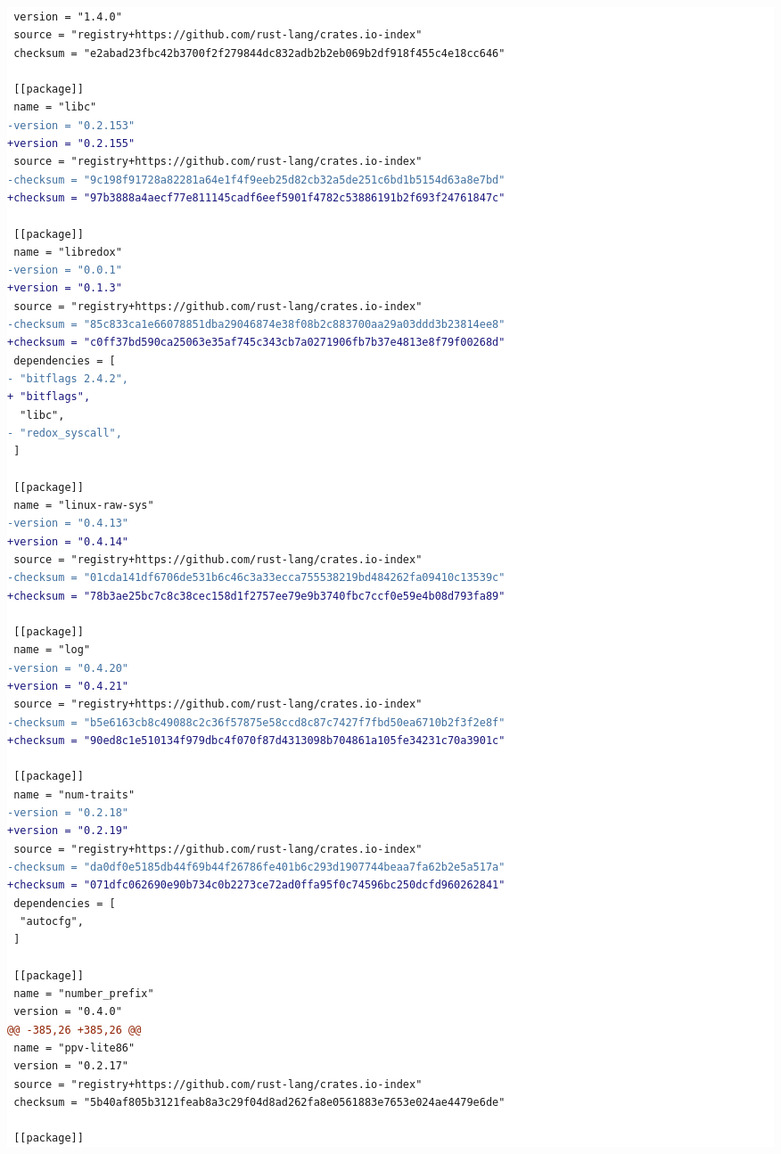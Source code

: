 ```diff
 version = "1.4.0"
 source = "registry+https://github.com/rust-lang/crates.io-index"
 checksum = "e2abad23fbc42b3700f2f279844dc832adb2b2eb069b2df918f455c4e18cc646"
 
 [[package]]
 name = "libc"
-version = "0.2.153"
+version = "0.2.155"
 source = "registry+https://github.com/rust-lang/crates.io-index"
-checksum = "9c198f91728a82281a64e1f4f9eeb25d82cb32a5de251c6bd1b5154d63a8e7bd"
+checksum = "97b3888a4aecf77e811145cadf6eef5901f4782c53886191b2f693f24761847c"
 
 [[package]]
 name = "libredox"
-version = "0.0.1"
+version = "0.1.3"
 source = "registry+https://github.com/rust-lang/crates.io-index"
-checksum = "85c833ca1e66078851dba29046874e38f08b2c883700aa29a03ddd3b23814ee8"
+checksum = "c0ff37bd590ca25063e35af745c343cb7a0271906fb7b37e4813e8f79f00268d"
 dependencies = [
- "bitflags 2.4.2",
+ "bitflags",
  "libc",
- "redox_syscall",
 ]
 
 [[package]]
 name = "linux-raw-sys"
-version = "0.4.13"
+version = "0.4.14"
 source = "registry+https://github.com/rust-lang/crates.io-index"
-checksum = "01cda141df6706de531b6c46c3a33ecca755538219bd484262fa09410c13539c"
+checksum = "78b3ae25bc7c8c38cec158d1f2757ee79e9b3740fbc7ccf0e59e4b08d793fa89"
 
 [[package]]
 name = "log"
-version = "0.4.20"
+version = "0.4.21"
 source = "registry+https://github.com/rust-lang/crates.io-index"
-checksum = "b5e6163cb8c49088c2c36f57875e58ccd8c87c7427f7fbd50ea6710b2f3f2e8f"
+checksum = "90ed8c1e510134f979dbc4f070f87d4313098b704861a105fe34231c70a3901c"
 
 [[package]]
 name = "num-traits"
-version = "0.2.18"
+version = "0.2.19"
 source = "registry+https://github.com/rust-lang/crates.io-index"
-checksum = "da0df0e5185db44f69b44f26786fe401b6c293d1907744beaa7fa62b2e5a517a"
+checksum = "071dfc062690e90b734c0b2273ce72ad0ffa95f0c74596bc250dcfd960262841"
 dependencies = [
  "autocfg",
 ]
 
 [[package]]
 name = "number_prefix"
 version = "0.4.0"
@@ -385,26 +385,26 @@
 name = "ppv-lite86"
 version = "0.2.17"
 source = "registry+https://github.com/rust-lang/crates.io-index"
 checksum = "5b40af805b3121feab8a3c29f04d8ad262fa8e0561883e7653e024ae4479e6de"
 
 [[package]]
```
